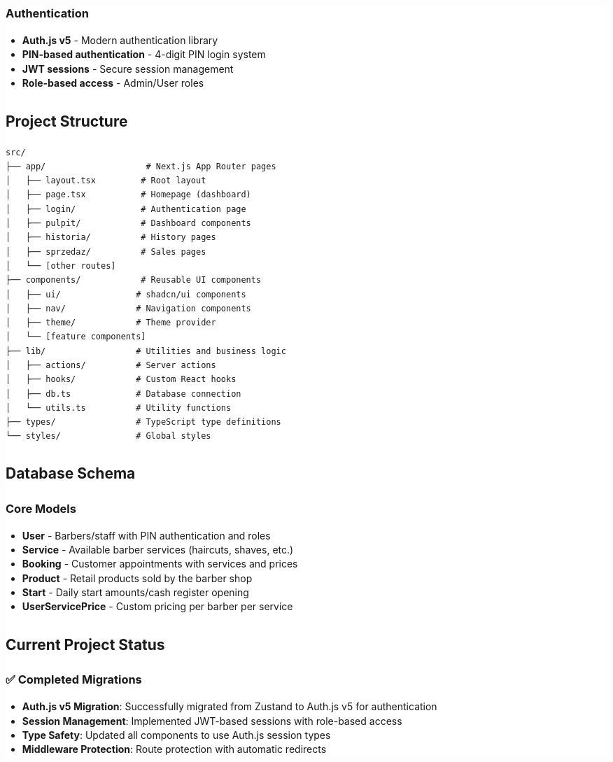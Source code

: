 ### Authentication

- **Auth.js v5** - Modern authentication library
- **PIN-based authentication** - 4-digit PIN login system
- **JWT sessions** - Secure session management
- **Role-based access** - Admin/User roles

## Project Structure

```
src/
├── app/                    # Next.js App Router pages
│   ├── layout.tsx         # Root layout
│   ├── page.tsx           # Homepage (dashboard)
│   ├── login/             # Authentication page
│   ├── pulpit/            # Dashboard components
│   ├── historia/          # History pages
│   ├── sprzedaz/          # Sales pages
│   └── [other routes]
├── components/            # Reusable UI components
│   ├── ui/               # shadcn/ui components
│   ├── nav/              # Navigation components
│   ├── theme/            # Theme provider
│   └── [feature components]
├── lib/                  # Utilities and business logic
│   ├── actions/          # Server actions
│   ├── hooks/            # Custom React hooks
│   ├── db.ts             # Database connection
│   └── utils.ts          # Utility functions
├── types/                # TypeScript type definitions
└── styles/               # Global styles
```

## Database Schema

### Core Models

- **User** - Barbers/staff with PIN authentication and roles
- **Service** - Available barber services (haircuts, shaves, etc.)
- **Booking** - Customer appointments with services and prices
- **Product** - Retail products sold by the barber shop
- **Start** - Daily start amounts/cash register opening
- **UserServicePrice** - Custom pricing per barber per service

## Current Project Status

### ✅ Completed Migrations

- **Auth.js v5 Migration**: Successfully migrated from Zustand to Auth.js v5 for authentication
- **Session Management**: Implemented JWT-based sessions with role-based access
- **Type Safety**: Updated all components to use Auth.js session types
- **Middleware Protection**: Route protection with automatic redirects
